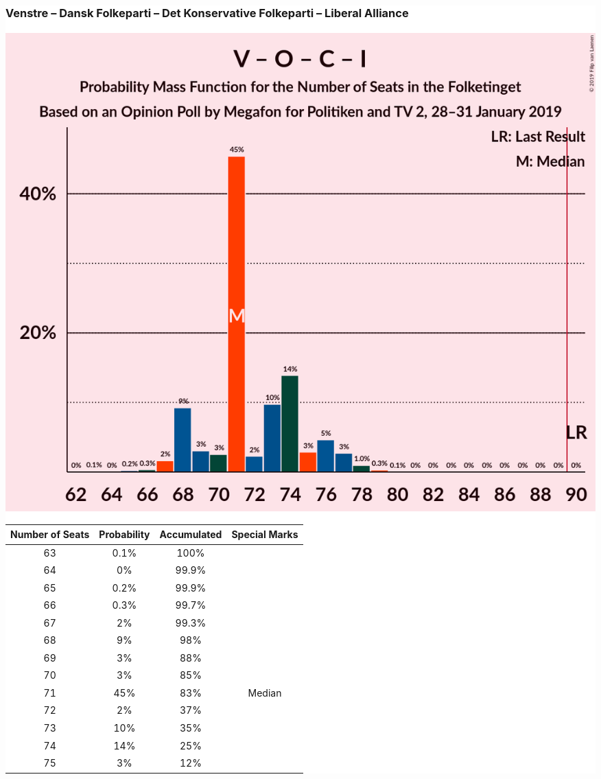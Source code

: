 ### Venstre – Dansk Folkeparti – Det Konservative Folkeparti – Liberal Alliance

![Graph with seats probability mass function not yet produced](2019-01-31-Megafon-coalitions-seats-pmf-v–o–c–i.png "Seats Probability Mass Function")

| Number of Seats | Probability | Accumulated | Special Marks |
|:---------------:|:-----------:|:-----------:|:-------------:|
| 63 | 0.1% | 100% |  |
| 64 | 0% | 99.9% |  |
| 65 | 0.2% | 99.9% |  |
| 66 | 0.3% | 99.7% |  |
| 67 | 2% | 99.3% |  |
| 68 | 9% | 98% |  |
| 69 | 3% | 88% |  |
| 70 | 3% | 85% |  |
| 71 | 45% | 83% | Median |
| 72 | 2% | 37% |  |
| 73 | 10% | 35% |  |
| 74 | 14% | 25% |  |
| 75 | 3% | 12% |  |